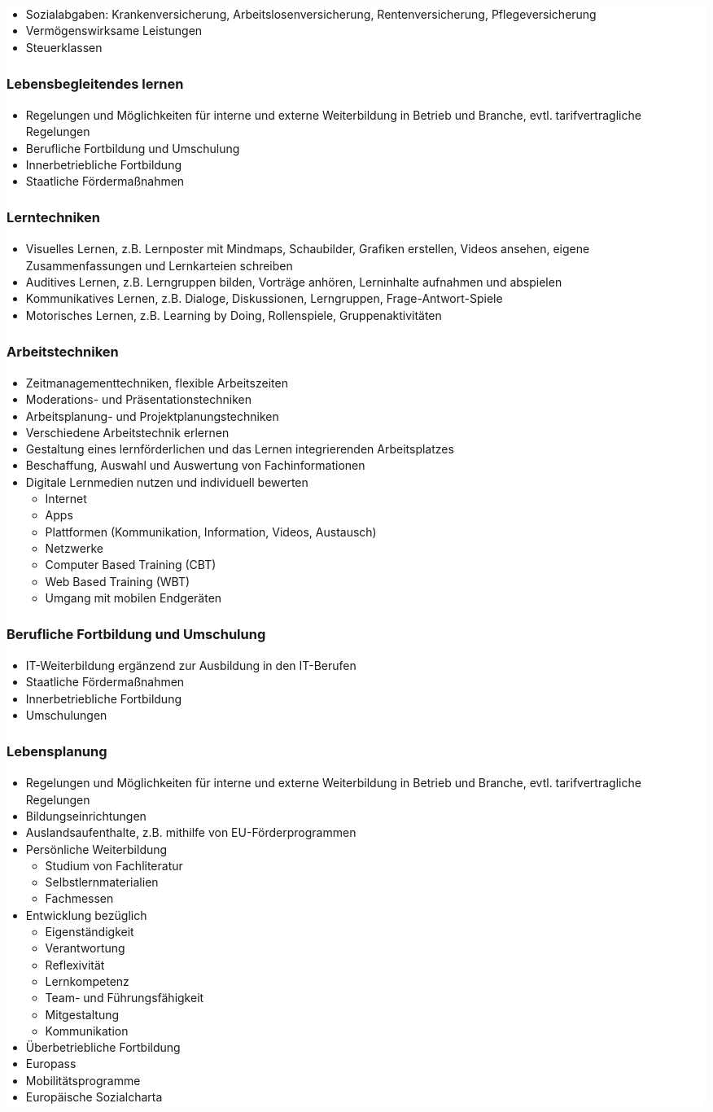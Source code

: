 - Sozialabgaben: Krankenversicherung, Arbeitslosenversicherung, Rentenversicherung, Pflegeversicherung
- Vermögenswirksame Leistungen
- Steuerklassen

### Lebensbegleitendes lernen
- Regelungen und Möglichkeiten für interne und externe Weiterbildung in Betrieb und Branche, evtl. tarifvertragliche Regelungen
- Berufliche Fortbildung und Umschulung
- Innerbetriebliche Fortbildung
- Staatliche Fördermaßnahmen

### Lerntechniken
- Visuelles Lernen, z.B. Lernposter mit Mindmaps, Schaubilder, Grafiken erstellen, Videos ansehen, eigene Zusammenfassungen und Lernkarteien schreiben
- Auditives Lernen, z.B. Lerngruppen bilden, Vorträge anhören, Lerninhalte aufnahmen und abspielen
- Kommunikatives Lernen, z.B. Dialoge, Diskussionen, Lerngruppen, Frage-Antwort-Spiele
- Motorisches Lernen, z.B. Learning by Doing, Rollenspiele, Gruppenaktivitäten

### Arbeitstechniken
- Zeitmanagementtechniken, flexible Arbeitszeiten
- Moderations- und Präsentationstechniken
- Arbeitsplanung- und Projektplanungstechniken
- Verschiedene Arbeitstechnik erlernen
- Gestaltung eines lernförderlichen und das Lernen integrierenden Arbeitsplatzes
- Beschaffung, Auswahl und Auswertung von Fachinformationen
- Digitale Lernmedien nutzen und individuell bewerten
	- Internet
	- Apps
	- Plattformen (Kommunikation, Information, Videos, Austausch)
	- Netzwerke
	- Computer Based Training (CBT)
	- Web Based Training (WBT)
	- Umgang mit mobilen Endgeräten

### Berufliche Fortbildung und Umschulung
- IT-Weiterbildung ergänzend zur Ausbildung in den IT-Berufen
- Staatliche Fördermaßnahmen
- Innerbetriebliche Fortbildung
- Umschulungen

### Lebensplanung
- Regelungen und Möglichkeiten für interne und externe Weiterbildung in Betrieb und Branche, evtl. tarifvertragliche Regelungen
- Bildungseinrichtungen
- Auslandsaufenthalte, z.B. mithilfe von EU-Förderprogrammen
- Persönliche Weiterbildung
	- Studium von Fachliteratur
	- Selbstlernmaterialien
	- Fachmessen
- Entwicklung bezüglich
	- Eigenständigkeit
	- Verantwortung
	- Reflexivität
	- Lernkompetenz
	- Team- und Führungsfähigkeit
	- Mitgestaltung
	- Kommunikation
- Überbetriebliche Fortbildung
- Europass
- Mobilitätsprogramme
- Europäische Sozialcharta